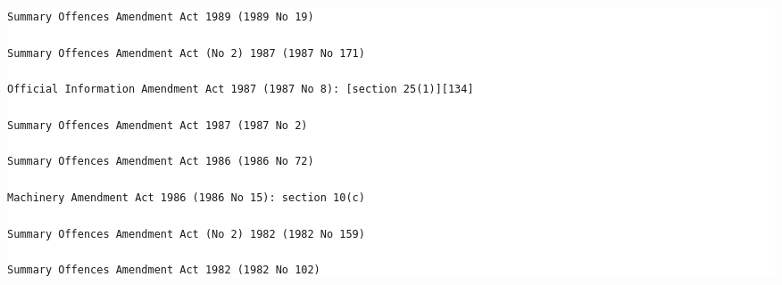     Summary Offences Amendment Act 1989 (1989 No 19)
    
    Summary Offences Amendment Act (No 2) 1987 (1987 No 171)
    
    Official Information Amendment Act 1987 (1987 No 8): [section 25(1)][134]
    
    Summary Offences Amendment Act 1987 (1987 No 2)
    
    Summary Offences Amendment Act 1986 (1986 No 72)
    
    Machinery Amendment Act 1986 (1986 No 15): section 10(c)
    
    Summary Offences Amendment Act (No 2) 1982 (1982 No 159)
    
    Summary Offences Amendment Act 1982 (1982 No 102)



[0]: http://www.legislation.govt.nz/act/public/1981/0113/latest/link.aspx?id=DLM2998524
[1]: http://www.legislation.govt.nz/act/public/1981/0113/latest/whole.html#DLM53350
[2]: http://www.legislation.govt.nz/act/public/1981/0113/latest/whole.html#DLM53352
[3]: http://www.legislation.govt.nz/act/public/1981/0113/latest/whole.html#DLM53353
[4]: http://www.legislation.govt.nz/act/public/1981/0113/latest/whole.html#DLM4038123
[5]: http://www.legislation.govt.nz/act/public/1981/0113/latest/whole.html#DLM53398
[6]: http://www.legislation.govt.nz/act/public/1981/0113/latest/whole.html#DLM53500
[7]: http://www.legislation.govt.nz/act/public/1981/0113/latest/whole.html#DLM53504
[8]: http://www.legislation.govt.nz/act/public/1981/0113/latest/whole.html#DLM53507
[9]: http://www.legislation.govt.nz/act/public/1981/0113/latest/whole.html#DLM53510
[10]: http://www.legislation.govt.nz/act/public/1981/0113/latest/whole.html#DLM53514
[11]: http://www.legislation.govt.nz/act/public/1981/0113/latest/whole.html#DLM53517
[12]: http://www.legislation.govt.nz/act/public/1981/0113/latest/whole.html#DLM53520
[13]: http://www.legislation.govt.nz/act/public/1981/0113/latest/whole.html#DLM53522
[14]: http://www.legislation.govt.nz/act/public/1981/0113/latest/whole.html#DLM53524
[15]: http://www.legislation.govt.nz/act/public/1981/0113/latest/whole.html#DLM4038124
[16]: http://www.legislation.govt.nz/act/public/1981/0113/latest/whole.html#DLM53528
[17]: http://www.legislation.govt.nz/act/public/1981/0113/latest/whole.html#DLM53530
[18]: http://www.legislation.govt.nz/act/public/1981/0113/latest/whole.html#DLM53532
[19]: http://www.legislation.govt.nz/act/public/1981/0113/latest/whole.html#DLM53535
[20]: http://www.legislation.govt.nz/act/public/1981/0113/latest/whole.html#DLM53538
[21]: http://www.legislation.govt.nz/act/public/1981/0113/latest/whole.html#DLM1405201
[22]: http://www.legislation.govt.nz/act/public/1981/0113/latest/whole.html#DLM1405202
[23]: http://www.legislation.govt.nz/act/public/1981/0113/latest/whole.html#DLM53541
[24]: http://www.legislation.govt.nz/act/public/1981/0113/latest/whole.html#DLM53543
[25]: http://www.legislation.govt.nz/act/public/1981/0113/latest/whole.html#DLM53545
[26]: http://www.legislation.govt.nz/act/public/1981/0113/latest/whole.html#DLM6246401
[27]: http://www.legislation.govt.nz/act/public/1981/0113/latest/whole.html#DLM53549
[28]: http://www.legislation.govt.nz/act/public/1981/0113/latest/whole.html#DLM1405209
[29]: http://www.legislation.govt.nz/act/public/1981/0113/latest/whole.html#DLM1405210
[30]: http://www.legislation.govt.nz/act/public/1981/0113/latest/whole.html#DLM1635387
[31]: http://www.legislation.govt.nz/act/public/1981/0113/latest/whole.html#DLM4038125
[32]: http://www.legislation.govt.nz/act/public/1981/0113/latest/whole.html#DLM53552
[33]: http://www.legislation.govt.nz/act/public/1981/0113/latest/whole.html#DLM53553
[34]: http://www.legislation.govt.nz/act/public/1981/0113/latest/whole.html#DLM53554
[35]: http://www.legislation.govt.nz/act/public/1981/0113/latest/whole.html#DLM53558
[36]: http://www.legislation.govt.nz/act/public/1981/0113/latest/whole.html#DLM53560
[37]: http://www.legislation.govt.nz/act/public/1981/0113/latest/whole.html#DLM53562
[38]: http://www.legislation.govt.nz/act/public/1981/0113/latest/whole.html#DLM4038126
[39]: http://www.legislation.govt.nz/act/public/1981/0113/latest/whole.html#DLM53565
[40]: http://www.legislation.govt.nz/act/public/1981/0113/latest/whole.html#DLM4038127
[41]: http://www.legislation.govt.nz/act/public/1981/0113/latest/whole.html#DLM53569
[42]: http://www.legislation.govt.nz/act/public/1981/0113/latest/whole.html#DLM53571
[43]: http://www.legislation.govt.nz/act/public/1981/0113/latest/whole.html#DLM53578
[44]: http://www.legislation.govt.nz/act/public/1981/0113/latest/whole.html#DLM53580
[45]: http://www.legislation.govt.nz/act/public/1981/0113/latest/whole.html#DLM53582
[46]: http://www.legislation.govt.nz/act/public/1981/0113/latest/whole.html#DLM4038128
[47]: http://www.legislation.govt.nz/act/public/1981/0113/latest/whole.html#DLM53585
[48]: http://www.legislation.govt.nz/act/public/1981/0113/latest/whole.html#DLM53587
[49]: http://www.legislation.govt.nz/act/public/1981/0113/latest/whole.html#DLM4038129
[50]: http://www.legislation.govt.nz/act/public/1981/0113/latest/whole.html#DLM53590
[51]: http://www.legislation.govt.nz/act/public/1981/0113/latest/whole.html#DLM53592
[52]: http://www.legislation.govt.nz/act/public/1981/0113/latest/whole.html#DLM53594
[53]: http://www.legislation.govt.nz/act/public/1981/0113/latest/whole.html#DLM53596
[54]: http://www.legislation.govt.nz/act/public/1981/0113/latest/whole.html#DLM4038130
[55]: http://www.legislation.govt.nz/act/public/1981/0113/latest/whole.html#DLM53598
[56]: http://www.legislation.govt.nz/act/public/1981/0113/latest/whole.html#DLM53700
[57]: http://www.legislation.govt.nz/act/public/1981/0113/latest/whole.html#DLM53702
[58]: http://www.legislation.govt.nz/act/public/1981/0113/latest/whole.html#DLM53704
[59]: http://www.legislation.govt.nz/act/public/1981/0113/latest/whole.html#DLM53706
[60]: http://www.legislation.govt.nz/act/public/1981/0113/latest/whole.html#DLM53708
[61]: http://www.legislation.govt.nz/act/public/1981/0113/latest/whole.html#DLM53710
[62]: http://www.legislation.govt.nz/act/public/1981/0113/latest/whole.html#DLM4038131
[63]: http://www.legislation.govt.nz/act/public/1981/0113/latest/whole.html#DLM53715

[64]: http://www.legislation.govt.nz/act/public/1981/0113/latest/whole.html#DLM53721
[65]: http://www.legislation.govt.nz/act/public/1981/0113/latest/whole.html#DLM53723
[66]: http://www.legislation.govt.nz/act/public/1981/0113/latest/whole.html#DLM53725
[67]: http://www.legislation.govt.nz/act/public/1981/0113/latest/whole.html#DLM53727
[68]: http://www.legislation.govt.nz/act/public/1981/0113/latest/whole.html#DLM4038133
[69]: http://www.legislation.govt.nz/act/public/1981/0113/latest/whole.html#DLM53730
[70]: http://www.legislation.govt.nz/act/public/1981/0113/latest/whole.html#DLM53732
[71]: http://www.legislation.govt.nz/act/public/1981/0113/latest/whole.html#DLM53734
[72]: http://www.legislation.govt.nz/act/public/1981/0113/latest/whole.html#DLM53735
[73]: http://www.legislation.govt.nz/act/public/1981/0113/latest/whole.html#DLM53736
[74]: http://www.legislation.govt.nz/act/public/1981/0113/latest/whole.html#DLM53737
[75]: http://www.legislation.govt.nz/act/public/1981/0113/latest/whole.html#DLM5847811
[76]: http://www.legislation.govt.nz/act/public/1981/0113/latest/whole.html#DLM53738
[77]: http://www.legislation.govt.nz/act/public/1981/0113/latest/whole.html#DLM1820618
[78]: http://www.legislation.govt.nz/act/public/1981/0113/latest/whole.html#DLM4038134
[79]: http://www.legislation.govt.nz/act/public/1981/0113/latest/whole.html#DLM53741
[80]: http://www.legislation.govt.nz/act/public/1981/0113/latest/whole.html#DLM53744
[81]: http://www.legislation.govt.nz/act/public/1981/0113/latest/whole.html#DLM53746
[82]: http://www.legislation.govt.nz/act/public/1981/0113/latest/whole.html#DLM53753
[83]: http://www.legislation.govt.nz/act/public/1981/0113/latest/whole.html#DLM53756
[84]: http://www.legislation.govt.nz/act/public/1981/0113/latest/whole.html#DLM53759
[85]: http://www.legislation.govt.nz/act/public/1981/0113/latest/whole.html#DLM53761
[86]: http://www.legislation.govt.nz/act/public/1981/0113/latest/whole.html#DLM53762
[87]: http://www.legislation.govt.nz/act/public/1981/0113/latest/whole.html#DLM53763
[88]: http://www.legislation.govt.nz/act/public/1981/0113/latest/whole.html#DLM53770
[89]: http://www.legislation.govt.nz/act/public/1981/0113/latest/link.aspx?id=DLM1102132
[90]: http://www.legislation.govt.nz/act/public/1981/0113/latest/link.aspx?id=DLM327394
[91]: http://www.legislation.govt.nz/act/public/1981/0113/latest/link.aspx?id=DLM3339341
[92]: http://www.legislation.govt.nz/act/public/1981/0113/latest/link.aspx?id=DLM204329
[93]: http://www.legislation.govt.nz/act/public/1981/0113/latest/link.aspx?id=DLM294857
[94]: http://www.legislation.govt.nz/act/public/1981/0113/latest/link.aspx?id=DLM341197
[95]: http://www.legislation.govt.nz/act/public/1981/0113/latest/link.aspx?id=DLM34672
[96]: http://www.legislation.govt.nz/act/public/1981/0113/latest/link.aspx?id=DLM1102368
[97]: http://www.legislation.govt.nz/act/public/1981/0113/latest/link.aspx?id=DLM200436
[98]: http://www.legislation.govt.nz/act/public/1981/0113/latest/link.aspx?id=DLM3360714
[99]: http://www.legislation.govt.nz/act/public/1981/0113/latest/link.aspx?id=DLM4925808
[100]: http://www.legislation.govt.nz/act/public/1981/0113/latest/link.aspx?id=DLM205009
[101]: http://www.legislation.govt.nz/act/public/1981/0113/latest/link.aspx?id=DLM297136
[102]: http://www.legislation.govt.nz/act/public/1981/0113/latest/link.aspx?id=DLM418075
[103]: http://www.legislation.govt.nz/act/public/1981/0113/latest/link.aspx?id=DLM1151826
[104]: http://www.legislation.govt.nz/act/public/1981/0113/latest/link.aspx?id=DLM1151817
[105]: http://www.legislation.govt.nz/act/public/1981/0113/latest/link.aspx?id=DLM24792
[106]: http://www.legislation.govt.nz/act/public/1981/0113/latest/link.aspx?id=DLM314305
[107]: http://www.legislation.govt.nz/act/public/1981/0113/latest/link.aspx?id=DLM418080
[108]: http://www.legislation.govt.nz/act/public/1981/0113/latest/link.aspx?id=DLM312894
[109]: http://www.legislation.govt.nz/act/public/1981/0113/latest/link.aspx?id=DLM314425
[110]: http://www.legislation.govt.nz/act/public/1981/0113/latest/link.aspx?id=DLM328559
[111]: http://www.legislation.govt.nz/act/public/1981/0113/latest/link.aspx?id=DLM328561
[112]: http://www.legislation.govt.nz/act/public/1981/0113/latest/link.aspx?id=DLM418076
[113]: http://www.legislation.govt.nz/act/public/1981/0113/latest/link.aspx?id=DLM371925
[114]: http://www.legislation.govt.nz/act/public/1981/0113/latest/link.aspx?id=DLM372120
[115]: http://www.legislation.govt.nz/act/public/1981/0113/latest/link.aspx?id=DLM418077
[116]: http://www.legislation.govt.nz/act/public/1981/0113/latest/link.aspx?id=DLM436222
[117]: http://www.legislation.govt.nz/act/public/1981/0113/latest/link.aspx?id=DLM436587
[118]: http://www.legislation.govt.nz/act/public/1981/0113/latest/link.aspx?id=DLM436264
[119]: http://www.legislation.govt.nz/act/public/1981/0113/latest/link.aspx?id=DLM72627
[120]: http://www.legislation.govt.nz/act/public/1981/0113/latest/link.aspx?id=DLM3650033
[121]: http://www.legislation.govt.nz/act/public/1981/0113/latest/link.aspx?id=DLM155097
[122]: http://www.legislation.govt.nz/act/public/1981/0113/latest/link.aspx?id=DLM135350
[123]: http://www.legislation.govt.nz/act/public/1981/0113/latest/link.aspx?id=DLM1151814
[124]: http://www.legislation.govt.nz/act/public/1981/0113/latest/link.aspx?id=DLM329297
[125]: http://www.legislation.govt.nz/act/public/1981/0113/latest/link.aspx?id=DLM329707
[126]: http://www.legislation.govt.nz/act/public/1981/0113/latest/link.aspx?id=DLM4270908
[127]: http://www.legislation.govt.nz/act/public/1981/0113/latest/link.aspx?id=DLM175965
[128]: http://www.legislation.govt.nz/act/public/1981/0113/latest/link.aspx?id=DLM182904
[129]: http://www.legislation.govt.nz/act/public/1981/0113/latest/link.aspx?id=DLM433612
[130]: http://www.legislation.govt.nz/act/public/1981/0113/latest/link.aspx?id=DLM165334
[131]: http://www.legislation.govt.nz/act/public/1981/0113/latest/link.aspx?id=DLM333795
[132]: http://www.legislation.govt.nz/act/public/1981/0113/latest/link.aspx?id=DLM428134